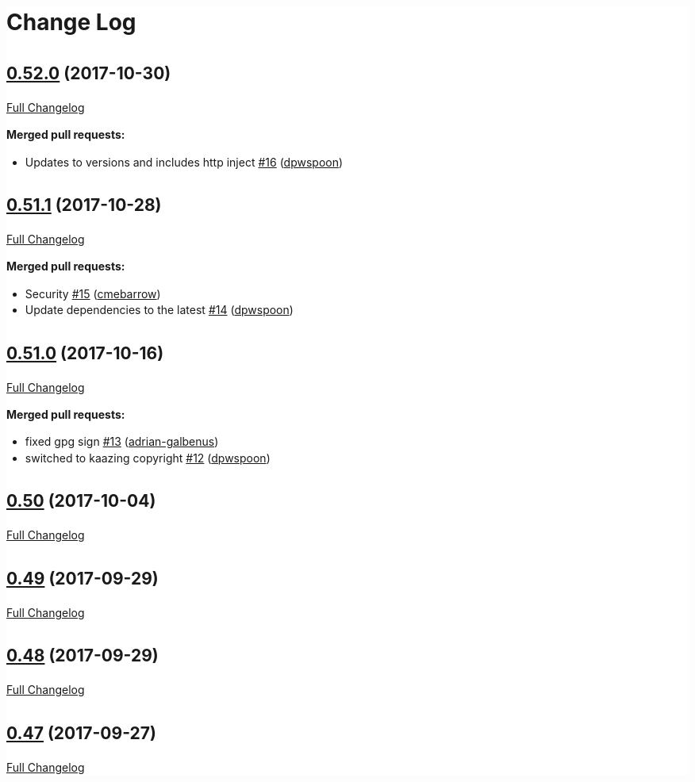 # Change Log

## [0.52.0](https://github.com/kaazing/launcher-ry.java/tree/0.52.0) (2017-10-30)
[Full Changelog](https://github.com/kaazing/launcher-ry.java/compare/0.51.1...0.52.0)

**Merged pull requests:**

- Updates to versions and includes http inject [\#16](https://github.com/kaazing/launcher-ry.java/pull/16) ([dpwspoon](https://github.com/dpwspoon))

## [0.51.1](https://github.com/kaazing/launcher-ry.java/tree/0.51.1) (2017-10-28)
[Full Changelog](https://github.com/kaazing/launcher-ry.java/compare/0.51.0...0.51.1)

**Merged pull requests:**

- Security [\#15](https://github.com/kaazing/launcher-ry.java/pull/15) ([cmebarrow](https://github.com/cmebarrow))
- Update dependencies to the latest [\#14](https://github.com/kaazing/launcher-ry.java/pull/14) ([dpwspoon](https://github.com/dpwspoon))

## [0.51.0](https://github.com/kaazing/launcher-ry.java/tree/0.51.0) (2017-10-16)
[Full Changelog](https://github.com/kaazing/launcher-ry.java/compare/0.50...0.51.0)

**Merged pull requests:**

- fixed gpg sign [\#13](https://github.com/kaazing/launcher-ry.java/pull/13) ([adrian-galbenus](https://github.com/adrian-galbenus))
- switched to kaazing copyright [\#12](https://github.com/kaazing/launcher-ry.java/pull/12) ([dpwspoon](https://github.com/dpwspoon))

## [0.50](https://github.com/kaazing/launcher-ry.java/tree/0.50) (2017-10-04)
[Full Changelog](https://github.com/kaazing/launcher-ry.java/compare/0.49...0.50)

## [0.49](https://github.com/kaazing/launcher-ry.java/tree/0.49) (2017-09-29)
[Full Changelog](https://github.com/kaazing/launcher-ry.java/compare/0.48...0.49)

## [0.48](https://github.com/kaazing/launcher-ry.java/tree/0.48) (2017-09-29)
[Full Changelog](https://github.com/kaazing/launcher-ry.java/compare/0.47...0.48)

## [0.47](https://github.com/kaazing/launcher-ry.java/tree/0.47) (2017-09-27)
[Full Changelog](https://github.com/kaazing/launcher-ry.java/compare/0.46...0.47)
